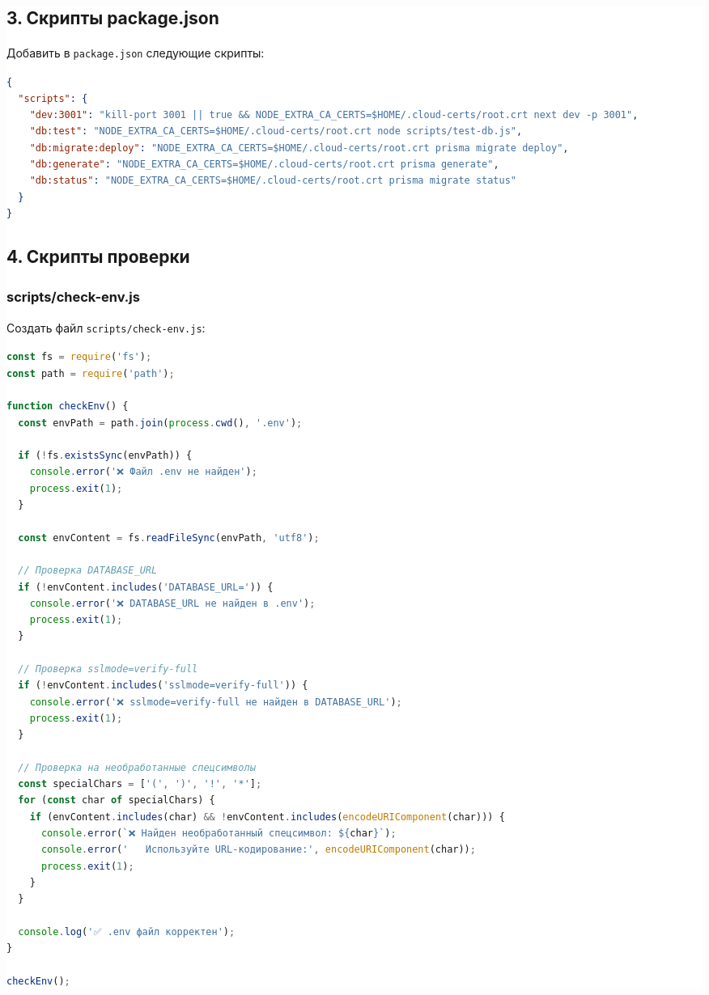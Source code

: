 ## 3. Скрипты package.json

Добавить в `package.json` следующие скрипты:

```json
{
  "scripts": {
    "dev:3001": "kill-port 3001 || true && NODE_EXTRA_CA_CERTS=$HOME/.cloud-certs/root.crt next dev -p 3001",
    "db:test": "NODE_EXTRA_CA_CERTS=$HOME/.cloud-certs/root.crt node scripts/test-db.js",
    "db:migrate:deploy": "NODE_EXTRA_CA_CERTS=$HOME/.cloud-certs/root.crt prisma migrate deploy",
    "db:generate": "NODE_EXTRA_CA_CERTS=$HOME/.cloud-certs/root.crt prisma generate",
    "db:status": "NODE_EXTRA_CA_CERTS=$HOME/.cloud-certs/root.crt prisma migrate status"
  }
}
```

## 4. Скрипты проверки

### scripts/check-env.js

Создать файл `scripts/check-env.js`:

```javascript
const fs = require('fs');
const path = require('path');

function checkEnv() {
  const envPath = path.join(process.cwd(), '.env');
  
  if (!fs.existsSync(envPath)) {
    console.error('❌ Файл .env не найден');
    process.exit(1);
  }
  
  const envContent = fs.readFileSync(envPath, 'utf8');
  
  // Проверка DATABASE_URL
  if (!envContent.includes('DATABASE_URL=')) {
    console.error('❌ DATABASE_URL не найден в .env');
    process.exit(1);
  }
  
  // Проверка sslmode=verify-full
  if (!envContent.includes('sslmode=verify-full')) {
    console.error('❌ sslmode=verify-full не найден в DATABASE_URL');
    process.exit(1);
  }
  
  // Проверка на необработанные спецсимволы
  const specialChars = ['(', ')', '!', '*'];
  for (const char of specialChars) {
    if (envContent.includes(char) && !envContent.includes(encodeURIComponent(char))) {
      console.error(`❌ Найден необработанный спецсимвол: ${char}`);
      console.error('   Используйте URL-кодирование:', encodeURIComponent(char));
      process.exit(1);
    }
  }
  
  console.log('✅ .env файл корректен');
}

checkEnv();
```
